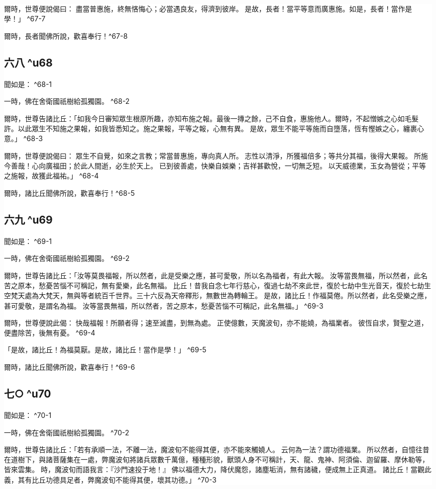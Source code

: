 爾時，世尊便說偈曰：
盡當普惠施，終無悋悔心；必當遇良友，得濟到彼岸。
是故，長者！當平等意而廣惠施。如是，長者！當作是學！」 ^67-7

爾時，長者聞佛所說，歡喜奉行！^67-8

## 六八 ^u68

聞如是： ^68-1

一時，佛在舍衛國祇樹給孤獨園。 ^68-2

爾時，世尊告諸比丘：「如我今日審知眾生根原所趣，亦知布施之報。最後一摶之餘，己不自食，惠施他人。爾時，不起憎嫉之心如毛髮許。以此眾生不知施之果報，如我皆悉知之。施之果報，平等之報，心無有異。
是故，眾生不能平等施而自墮落，恆有慳嫉之心，纏裹心意。」 ^68-3

爾時，世尊便說偈曰：
眾生不自覺，如來之言教；常當普惠施，專向真人所。
志性以清淨，所獲福倍多；等共分其福，後得大果報。
所施今善哉！心向廣福田；於此人間逝，必生於天上。
已到彼善處，快樂自娛樂；吉祥甚歡悅，一切無乏短。
以天威德業，玉女為營從；平等之施報，故獲此福祐。」 ^68-4

爾時，諸比丘聞佛所說，歡喜奉行！^68-5

## 六九 ^u69

聞如是： ^69-1

一時，佛在舍衛國祇樹給孤獨園。 ^69-2

爾時，世尊告諸比丘：「汝等莫畏福報，所以然者，此是受樂之應，甚可愛敬，所以名為福者，有此大報。
汝等當畏無福，所以然者，此名苦之原本，愁憂苦惱不可稱記，無有愛樂，此名無福。
比丘！昔我自念七年行慈心，復過七劫不來此世，復於七劫中生光音天，復於七劫生空梵天處為大梵天，無與等者統百千世界。三十六反為天帝釋形，無數世為轉輪王。
是故，諸比丘！作福莫倦。所以然者，此名受樂之應，甚可愛敬，是謂名為福。
汝等當畏無福，所以然者，苦之原本，愁憂苦惱不可稱記，此名無福。」 ^69-3

爾時，世尊便說此偈：
快哉福報！所願者得；速至滅盡，到無為處。
正使億數，天魔波旬，亦不能嬈，為福業者。
彼恆自求，賢聖之道，便盡除苦，後無有憂。 ^69-4

「是故，諸比丘！為福莫厭。是故，諸比丘！當作是學！」 ^69-5

爾時，諸比丘聞佛所說，歡喜奉行！^69-6

## 七○ ^u70

聞如是： ^70-1

一時，佛在舍衛國祇樹給孤獨園。 ^70-2

爾時，世尊告諸比丘：「若有承順一法，不離一法，魔波旬不能得其便，亦不能來觸嬈人。
云何為一法？謂功德福業。
所以然者，自憶往昔在道樹下，與諸菩薩集在一處，弊魔波旬將諸兵眾數千萬億，種種形貌，獸頭人身不可稱計，天、龍、鬼神、阿須倫、迦留羅、摩休勒等，皆來雲集。
時，魔波旬而語我言：『沙門速投于地！』
佛以福德大力，降伏魔怨，諸塵垢消，無有諸穢，便成無上正真道。
諸比丘！當觀此義，其有比丘功德具足者，弊魔波旬不能得其便，壞其功德。」 ^70-3
